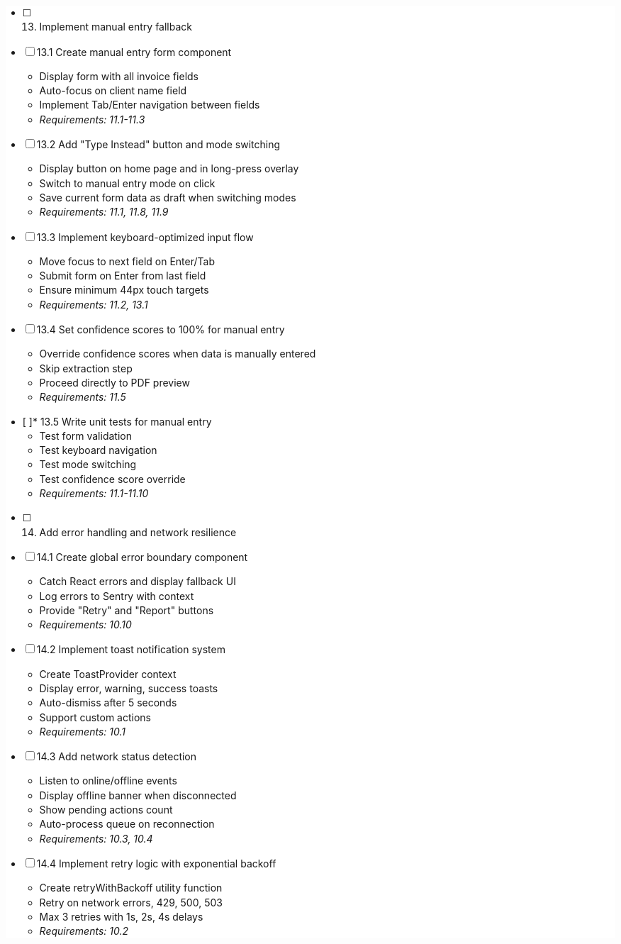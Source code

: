 - [ ] 13. Implement manual entry fallback
- [ ] 13.1 Create manual entry form component
  - Display form with all invoice fields
  - Auto-focus on client name field
  - Implement Tab/Enter navigation between fields
  - _Requirements: 11.1-11.3_

- [ ] 13.2 Add "Type Instead" button and mode switching
  - Display button on home page and in long-press overlay
  - Switch to manual entry mode on click
  - Save current form data as draft when switching modes
  - _Requirements: 11.1, 11.8, 11.9_

- [ ] 13.3 Implement keyboard-optimized input flow
  - Move focus to next field on Enter/Tab
  - Submit form on Enter from last field
  - Ensure minimum 44px touch targets
  - _Requirements: 11.2, 13.1_

- [ ] 13.4 Set confidence scores to 100% for manual entry
  - Override confidence scores when data is manually entered
  - Skip extraction step
  - Proceed directly to PDF preview
  - _Requirements: 11.5_

- [ ]* 13.5 Write unit tests for manual entry
  - Test form validation
  - Test keyboard navigation
  - Test mode switching
  - Test confidence score override
  - _Requirements: 11.1-11.10_

- [ ] 14. Add error handling and network resilience
- [ ] 14.1 Create global error boundary component
  - Catch React errors and display fallback UI
  - Log errors to Sentry with context
  - Provide "Retry" and "Report" buttons
  - _Requirements: 10.10_

- [ ] 14.2 Implement toast notification system
  - Create ToastProvider context
  - Display error, warning, success toasts
  - Auto-dismiss after 5 seconds
  - Support custom actions
  - _Requirements: 10.1_

- [ ] 14.3 Add network status detection
  - Listen to online/offline events
  - Display offline banner when disconnected
  - Show pending actions count
  - Auto-process queue on reconnection
  - _Requirements: 10.3, 10.4_

- [ ] 14.4 Implement retry logic with exponential backoff
  - Create retryWithBackoff utility function
  - Retry on network errors, 429, 500, 503
  - Max 3 retries with 1s, 2s, 4s delays
  - _Requirements: 10.2_
